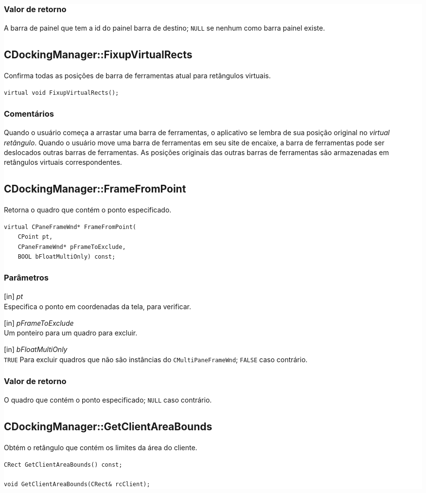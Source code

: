 ### <a name="return-value"></a>Valor de retorno  
 A barra de painel que tem a id do painel barra de destino; `NULL` se nenhum como barra painel existe.  
  
##  <a name="fixupvirtualrects"></a>  CDockingManager::FixupVirtualRects  
 Confirma todas as posições de barra de ferramentas atual para retângulos virtuais.  
  
```  
virtual void FixupVirtualRects();
```  
  
### <a name="remarks"></a>Comentários  
 Quando o usuário começa a arrastar uma barra de ferramentas, o aplicativo se lembra de sua posição original no *virtual retângulo*. Quando o usuário move uma barra de ferramentas em seu site de encaixe, a barra de ferramentas pode ser deslocados outras barras de ferramentas. As posições originais das outras barras de ferramentas são armazenadas em retângulos virtuais correspondentes.  
  
##  <a name="framefrompoint"></a>  CDockingManager::FrameFromPoint  
 Retorna o quadro que contém o ponto especificado.  
  
```  
virtual CPaneFrameWnd* FrameFromPoint(
    CPoint pt,  
    CPaneFrameWnd* pFrameToExclude,  
    BOOL bFloatMultiOnly) const;  
```  
  
### <a name="parameters"></a>Parâmetros  
 [in] *pt*  
 Especifica o ponto em coordenadas da tela, para verificar.  
  
 [in] *pFrameToExclude*  
 Um ponteiro para um quadro para excluir.  
  
 [in] *bFloatMultiOnly*  
 `TRUE` Para excluir quadros que não são instâncias do `CMultiPaneFrameWnd`; `FALSE` caso contrário.  
  
### <a name="return-value"></a>Valor de retorno  
 O quadro que contém o ponto especificado; `NULL` caso contrário.  
  
##  <a name="getclientareabounds"></a>  CDockingManager::GetClientAreaBounds  
 Obtém o retângulo que contém os limites da área do cliente.  
  
```  
CRect GetClientAreaBounds() const;

void GetClientAreaBounds(CRect& rcClient);
```  
  